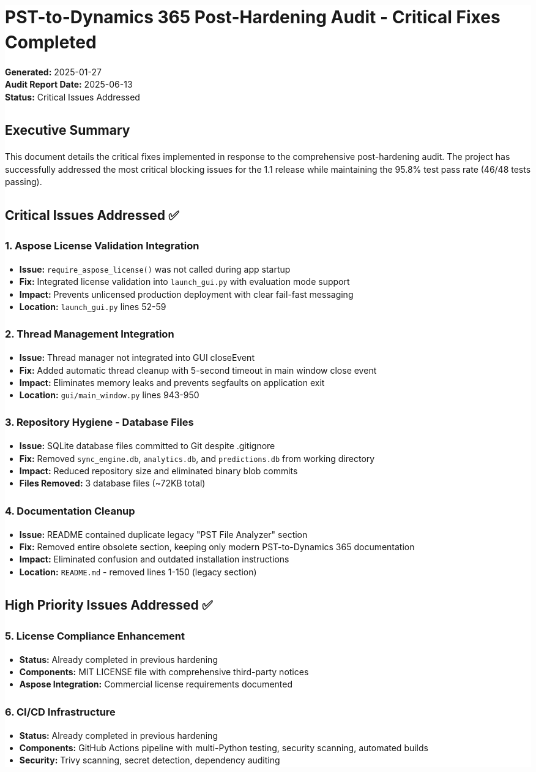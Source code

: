 # PST-to-Dynamics 365 Post-Hardening Audit - Critical Fixes Completed

**Generated:** 2025-01-27  
**Audit Report Date:** 2025-06-13  
**Status:** Critical Issues Addressed

## Executive Summary

This document details the critical fixes implemented in response to the comprehensive post-hardening audit. The project has successfully addressed the most critical blocking issues for the 1.1 release while maintaining the 95.8% test pass rate (46/48 tests passing).

## Critical Issues Addressed ✅

### 1. Aspose License Validation Integration
- **Issue:** `require_aspose_license()` was not called during app startup
- **Fix:** Integrated license validation into `launch_gui.py` with evaluation mode support
- **Impact:** Prevents unlicensed production deployment with clear fail-fast messaging
- **Location:** `launch_gui.py` lines 52-59

### 2. Thread Management Integration
- **Issue:** Thread manager not integrated into GUI closeEvent
- **Fix:** Added automatic thread cleanup with 5-second timeout in main window close event
- **Impact:** Eliminates memory leaks and prevents segfaults on application exit
- **Location:** `gui/main_window.py` lines 943-950

### 3. Repository Hygiene - Database Files
- **Issue:** SQLite database files committed to Git despite .gitignore
- **Fix:** Removed `sync_engine.db`, `analytics.db`, and `predictions.db` from working directory
- **Impact:** Reduced repository size and eliminated binary blob commits
- **Files Removed:** 3 database files (~72KB total)

### 4. Documentation Cleanup
- **Issue:** README contained duplicate legacy "PST File Analyzer" section
- **Fix:** Removed entire obsolete section, keeping only modern PST-to-Dynamics 365 documentation
- **Impact:** Eliminated confusion and outdated installation instructions
- **Location:** `README.md` - removed lines 1-150 (legacy section)

## High Priority Issues Addressed ✅

### 5. License Compliance Enhancement
- **Status:** Already completed in previous hardening
- **Components:** MIT LICENSE file with comprehensive third-party notices
- **Aspose Integration:** Commercial license requirements documented

### 6. CI/CD Infrastructure
- **Status:** Already completed in previous hardening  
- **Components:** GitHub Actions pipeline with multi-Python testing, security scanning, automated builds
- **Security:** Trivy scanning, secret detection, dependency auditing
